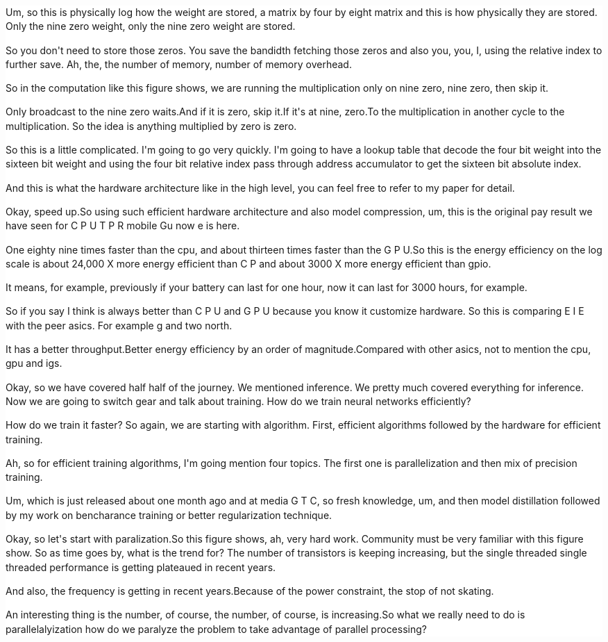 Um, so this is physically log how the weight are stored, a matrix by four by eight matrix and this is how physically they are stored. Only the nine zero weight, only the nine zero weight are stored.

So you don't need to store those zeros. You save the bandidth fetching those zeros and also you, you, I, using the relative index to further save. Ah, the, the number of memory, number of memory overhead.

So in the computation like this figure shows, we are running the multiplication only on nine zero, nine zero, then skip it.

Only broadcast to the nine zero waits.And if it is zero, skip it.If it's at nine, zero.To the multiplication in another cycle to the multiplication. So the idea is anything multiplied by zero is zero.

So this is a little complicated. I'm going to go very quickly. I'm going to have a lookup table that decode the four bit weight into the sixteen bit weight and using the four bit relative index pass through address accumulator to get the sixteen bit absolute index.

And this is what the hardware architecture like in the high level, you can feel free to refer to my paper for detail.

Okay, speed up.So using such efficient hardware architecture and also model compression, um, this is the original pay result we have seen for C P U T P R mobile Gu now e is here.

One eighty nine times faster than the cpu, and about thirteen times faster than the G P U.So this is the energy efficiency on the log scale is about 24,000 X more energy efficient than C P and about 3000 X more energy efficient than gpio.

It means, for example, previously if your battery can last for one hour, now it can last for 3000 hours, for example.

So if you say I think is always better than C P U and G P U because you know it customize hardware. So this is comparing E I E with the peer asics. For example g and two north.

It has a better throughput.Better energy efficiency by an order of magnitude.Compared with other asics, not to mention the cpu, gpu and igs.

Okay, so we have covered half half of the journey. We mentioned inference. We pretty much covered everything for inference. Now we are going to switch gear and talk about training. How do we train neural networks efficiently?

How do we train it faster? So again, we are starting with algorithm. First, efficient algorithms followed by the hardware for efficient training.

Ah, so for efficient training algorithms, I'm going mention four topics. The first one is parallelization and then mix of precision training.

Um, which is just released about one month ago and at media G T C, so fresh knowledge, um, and then model distillation followed by my work on bencharance training or better regularization technique.

Okay, so let's start with paralization.So this figure shows, ah, very hard work. Community must be very familiar with this figure show. So as time goes by, what is the trend for? The number of transistors is keeping increasing, but the single threaded single threaded performance is getting plateaued in recent years.

And also, the frequency is getting in recent years.Because of the power constraint, the stop of not skating.

An interesting thing is the number, of course, the number, of course, is increasing.So what we really need to do is parallelalyization how do we paralyze the problem to take advantage of parallel processing?
